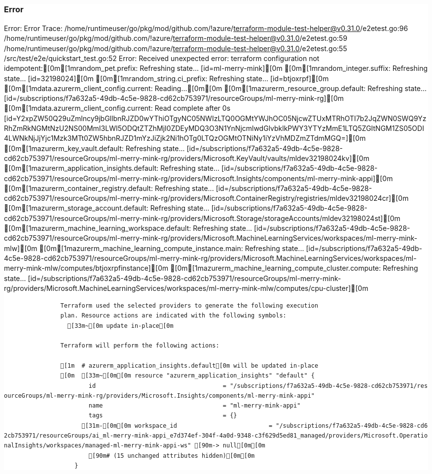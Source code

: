 ### Error

Error:
	Error Trace:	/home/runtimeuser/go/pkg/mod/github.com/!azure/terraform-module-test-helper@v0.31.0/e2etest.go:96
	            				/home/runtimeuser/go/pkg/mod/github.com/!azure/terraform-module-test-helper@v0.31.0/e2etest.go:59
	            				/home/runtimeuser/go/pkg/mod/github.com/!azure/terraform-module-test-helper@v0.31.0/e2etest.go:55
	            				/src/test/e2e/quickstart_test.go:52
	Error:      	Received unexpected error:
	            	terraform configuration not idempotent:[0m[1mrandom_pet.prefix: Refreshing state... [id=ml-merry-mink][0m
	            	[0m[1mrandom_integer.suffix: Refreshing state... [id=32198024][0m
	            	[0m[1mrandom_string.ci_prefix: Refreshing state... [id=btjoxrpf][0m
	            	[0m[1mdata.azurerm_client_config.current: Reading...[0m[0m
	            	[0m[1mazurerm_resource_group.default: Refreshing state... [id=/subscriptions/f7a632a5-49db-4c5e-9828-cd62cb753971/resourceGroups/ml-merry-mink-rg][0m
	            	[0m[1mdata.azurerm_client_config.current: Read complete after 0s [id=Y2xpZW50Q29uZmlncy9jbGllbnRJZD0wYThiOTgyNC05NWIzLTQ0OGMtYWJhOC05NjcwZTUxMTRhOTI7b2JqZWN0SWQ9YzRhZmRkNGMtNzU2NS00MmI3LWI5ODQtZTZhMjI0ZDEyMDQ3O3N1YnNjcmlwdGlvbklkPWY3YTYzMmE1LTQ5ZGItNGM1ZS05ODI4LWNkNjJjYjc1Mzk3MTt0ZW5hbnRJZD1mYzJiZjk2Ni1hOTg0LTQzOGMtOTNiNy1iYzVhMDZmZTdmMGQ=][0m
	            	[0m[1mazurerm_key_vault.default: Refreshing state... [id=/subscriptions/f7a632a5-49db-4c5e-9828-cd62cb753971/resourceGroups/ml-merry-mink-rg/providers/Microsoft.KeyVault/vaults/mldev32198024kv][0m
	            	[0m[1mazurerm_application_insights.default: Refreshing state... [id=/subscriptions/f7a632a5-49db-4c5e-9828-cd62cb753971/resourceGroups/ml-merry-mink-rg/providers/Microsoft.Insights/components/ml-merry-mink-appi][0m
	            	[0m[1mazurerm_container_registry.default: Refreshing state... [id=/subscriptions/f7a632a5-49db-4c5e-9828-cd62cb753971/resourceGroups/ml-merry-mink-rg/providers/Microsoft.ContainerRegistry/registries/mldev32198024cr][0m
	            	[0m[1mazurerm_storage_account.default: Refreshing state... [id=/subscriptions/f7a632a5-49db-4c5e-9828-cd62cb753971/resourceGroups/ml-merry-mink-rg/providers/Microsoft.Storage/storageAccounts/mldev32198024st][0m
	            	[0m[1mazurerm_machine_learning_workspace.default: Refreshing state... [id=/subscriptions/f7a632a5-49db-4c5e-9828-cd62cb753971/resourceGroups/ml-merry-mink-rg/providers/Microsoft.MachineLearningServices/workspaces/ml-merry-mink-mlw][0m
	            	[0m[1mazurerm_machine_learning_compute_instance.main: Refreshing state... [id=/subscriptions/f7a632a5-49db-4c5e-9828-cd62cb753971/resourceGroups/ml-merry-mink-rg/providers/Microsoft.MachineLearningServices/workspaces/ml-merry-mink-mlw/computes/btjoxrpfinstance][0m
	            	[0m[1mazurerm_machine_learning_compute_cluster.compute: Refreshing state... [id=/subscriptions/f7a632a5-49db-4c5e-9828-cd62cb753971/resourceGroups/ml-merry-mink-rg/providers/Microsoft.MachineLearningServices/workspaces/ml-merry-mink-mlw/computes/cpu-cluster][0m
	            	
	            	Terraform used the selected providers to generate the following execution
	            	plan. Resource actions are indicated with the following symbols:
	            	  [33m~[0m update in-place[0m
	            	
	            	Terraform will perform the following actions:
	            	
	            	[1m  # azurerm_application_insights.default[0m will be updated in-place
	            	[0m  [33m~[0m[0m resource "azurerm_application_insights" "default" {
	            	        id                                    = "/subscriptions/f7a632a5-49db-4c5e-9828-cd62cb753971/resourceGroups/ml-merry-mink-rg/providers/Microsoft.Insights/components/ml-merry-mink-appi"
	            	        name                                  = "ml-merry-mink-appi"
	            	        tags                                  = {}
	            	      [31m-[0m[0m workspace_id                          = "/subscriptions/f7a632a5-49db-4c5e-9828-cd62cb753971/resourceGroups/ai_ml-merry-mink-appi_e7d374ef-304f-4a0d-9348-c3f629d5ed81_managed/providers/Microsoft.OperationalInsights/workspaces/managed-ml-merry-mink-appi-ws" [90m-> null[0m[0m
	            	        [90m# (15 unchanged attributes hidden)[0m[0m
	            	    }
	            	